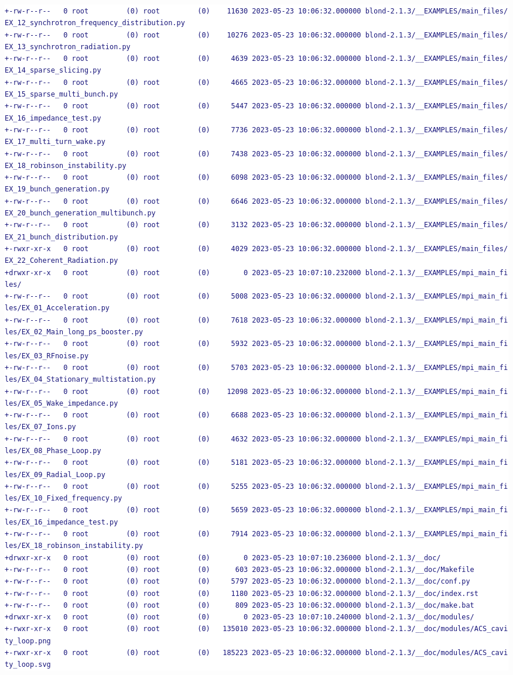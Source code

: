 ```diff
+-rw-r--r--   0 root         (0) root         (0)    11630 2023-05-23 10:06:32.000000 blond-2.1.3/__EXAMPLES/main_files/EX_12_synchrotron_frequency_distribution.py
+-rw-r--r--   0 root         (0) root         (0)    10276 2023-05-23 10:06:32.000000 blond-2.1.3/__EXAMPLES/main_files/EX_13_synchrotron_radiation.py
+-rw-r--r--   0 root         (0) root         (0)     4639 2023-05-23 10:06:32.000000 blond-2.1.3/__EXAMPLES/main_files/EX_14_sparse_slicing.py
+-rw-r--r--   0 root         (0) root         (0)     4665 2023-05-23 10:06:32.000000 blond-2.1.3/__EXAMPLES/main_files/EX_15_sparse_multi_bunch.py
+-rw-r--r--   0 root         (0) root         (0)     5447 2023-05-23 10:06:32.000000 blond-2.1.3/__EXAMPLES/main_files/EX_16_impedance_test.py
+-rw-r--r--   0 root         (0) root         (0)     7736 2023-05-23 10:06:32.000000 blond-2.1.3/__EXAMPLES/main_files/EX_17_multi_turn_wake.py
+-rw-r--r--   0 root         (0) root         (0)     7438 2023-05-23 10:06:32.000000 blond-2.1.3/__EXAMPLES/main_files/EX_18_robinson_instability.py
+-rw-r--r--   0 root         (0) root         (0)     6098 2023-05-23 10:06:32.000000 blond-2.1.3/__EXAMPLES/main_files/EX_19_bunch_generation.py
+-rw-r--r--   0 root         (0) root         (0)     6646 2023-05-23 10:06:32.000000 blond-2.1.3/__EXAMPLES/main_files/EX_20_bunch_generation_multibunch.py
+-rw-r--r--   0 root         (0) root         (0)     3132 2023-05-23 10:06:32.000000 blond-2.1.3/__EXAMPLES/main_files/EX_21_bunch_distribution.py
+-rwxr-xr-x   0 root         (0) root         (0)     4029 2023-05-23 10:06:32.000000 blond-2.1.3/__EXAMPLES/main_files/EX_22_Coherent_Radiation.py
+drwxr-xr-x   0 root         (0) root         (0)        0 2023-05-23 10:07:10.232000 blond-2.1.3/__EXAMPLES/mpi_main_files/
+-rw-r--r--   0 root         (0) root         (0)     5008 2023-05-23 10:06:32.000000 blond-2.1.3/__EXAMPLES/mpi_main_files/EX_01_Acceleration.py
+-rw-r--r--   0 root         (0) root         (0)     7618 2023-05-23 10:06:32.000000 blond-2.1.3/__EXAMPLES/mpi_main_files/EX_02_Main_long_ps_booster.py
+-rw-r--r--   0 root         (0) root         (0)     5932 2023-05-23 10:06:32.000000 blond-2.1.3/__EXAMPLES/mpi_main_files/EX_03_RFnoise.py
+-rw-r--r--   0 root         (0) root         (0)     5703 2023-05-23 10:06:32.000000 blond-2.1.3/__EXAMPLES/mpi_main_files/EX_04_Stationary_multistation.py
+-rw-r--r--   0 root         (0) root         (0)    12098 2023-05-23 10:06:32.000000 blond-2.1.3/__EXAMPLES/mpi_main_files/EX_05_Wake_impedance.py
+-rw-r--r--   0 root         (0) root         (0)     6688 2023-05-23 10:06:32.000000 blond-2.1.3/__EXAMPLES/mpi_main_files/EX_07_Ions.py
+-rw-r--r--   0 root         (0) root         (0)     4632 2023-05-23 10:06:32.000000 blond-2.1.3/__EXAMPLES/mpi_main_files/EX_08_Phase_Loop.py
+-rw-r--r--   0 root         (0) root         (0)     5181 2023-05-23 10:06:32.000000 blond-2.1.3/__EXAMPLES/mpi_main_files/EX_09_Radial_Loop.py
+-rw-r--r--   0 root         (0) root         (0)     5255 2023-05-23 10:06:32.000000 blond-2.1.3/__EXAMPLES/mpi_main_files/EX_10_Fixed_frequency.py
+-rw-r--r--   0 root         (0) root         (0)     5659 2023-05-23 10:06:32.000000 blond-2.1.3/__EXAMPLES/mpi_main_files/EX_16_impedance_test.py
+-rw-r--r--   0 root         (0) root         (0)     7914 2023-05-23 10:06:32.000000 blond-2.1.3/__EXAMPLES/mpi_main_files/EX_18_robinson_instability.py
+drwxr-xr-x   0 root         (0) root         (0)        0 2023-05-23 10:07:10.236000 blond-2.1.3/__doc/
+-rw-r--r--   0 root         (0) root         (0)      603 2023-05-23 10:06:32.000000 blond-2.1.3/__doc/Makefile
+-rw-r--r--   0 root         (0) root         (0)     5797 2023-05-23 10:06:32.000000 blond-2.1.3/__doc/conf.py
+-rw-r--r--   0 root         (0) root         (0)     1180 2023-05-23 10:06:32.000000 blond-2.1.3/__doc/index.rst
+-rw-r--r--   0 root         (0) root         (0)      809 2023-05-23 10:06:32.000000 blond-2.1.3/__doc/make.bat
+drwxr-xr-x   0 root         (0) root         (0)        0 2023-05-23 10:07:10.240000 blond-2.1.3/__doc/modules/
+-rwxr-xr-x   0 root         (0) root         (0)   135010 2023-05-23 10:06:32.000000 blond-2.1.3/__doc/modules/ACS_cavity_loop.png
+-rwxr-xr-x   0 root         (0) root         (0)   185223 2023-05-23 10:06:32.000000 blond-2.1.3/__doc/modules/ACS_cavity_loop.svg
```